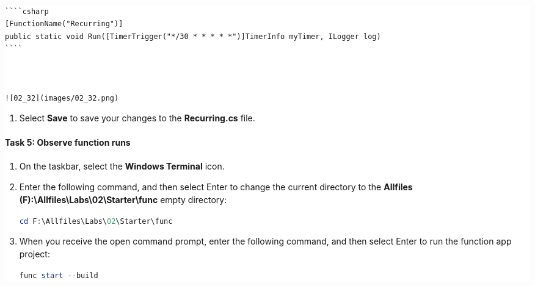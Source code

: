     ````csharp
    [FunctionName("Recurring")]
    public static void Run([TimerTrigger("*/30 * * * * *")]TimerInfo myTimer, ILogger log)
    ````

    

    ![02_32](images/02_32.png)

    

1. Select **Save** to save your changes to the **Recurring.cs** file.

#### Task 5: Observe function runs

1. On the taskbar, select the **Windows Terminal** icon.

1. Enter the following command, and then select Enter to change the current directory to the **Allfiles (F):\\Allfiles\\Labs\\02\\Starter\\func** empty directory:

    ```powershell
    cd F:\Allfiles\Labs\02\Starter\func
    ```

1. When you receive the open command prompt, enter the following command, and then select Enter to run the function app project:

    ````powershell
    func start --build
    ````

    
    

[azure-functions-core-tools-new-function]: https://docs.microsoft.com/azure/azure-functions/functions-run-local#create-func
[azure-functions-core-tools-new-project]: https://docs.microsoft.com/azure/azure-functions/functions-run-local#create-a-local-functions-project
[azure-functions-core-tools-start-function]: https://docs.microsoft.com/azure/azure-functions/functions-run-local#start
[azure-functions-core-tools-publish-azure]: https://docs.microsoft.com/azure/azure-functions/functions-run-local#publish